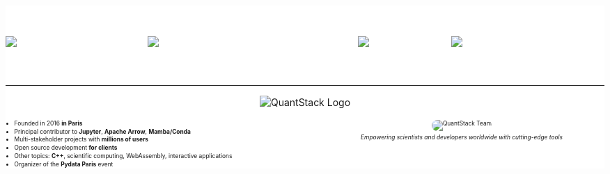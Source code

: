 
<div style="text-align: left; line-height: 1.2;">
  <h4 style="color: white; font-size: 1.2em; margin-top: 0.2em; text-transform: none;">
    Collaborative & Reproducible
  </h4>

  <h3 style="color: white; font-size: 2em; margin: 0; text-transform: none;">
    <img src="images/jcad.png" alt="JCAD" style="height: 1em; vertical-align: middle; margin-right: 0.2em;" />
    CAD &
    <img src="images/jgis.png" alt="JGIS" style="height: 1em; vertical-align: middle; margin-left: 0.2em; margin-right: 0.2em;" />
    GIS in 
    Jupyter
    <img src="images/jupyter.svg" alt="Jupyter" style="height: 1em; vertical-align: middle; margin-left: 0.4em;" />
    <img src="images/jupyterlite.png" alt="JupyterLite" style="height: 1em; vertical-align: middle; margin-left: 0.2em;" />
  </h3>

  <p style="color: white; font-style: italic; margin-top: 0.5em;">Arjun Verma</p>
</div>



---




<div style="text-align: center; margin: 0.5rem 0 1rem;">
  <img src="/images/logo-qs.svg" alt="QuantStack Logo" style="height: 5rem; max-width: 100%;" />
</div>

<div style="display: flex; align-items: flex-start; justify-content: space-between; gap: 40px; font-size: 0.6em; line-height: 1.4;">

  <div style="flex: 1; min-width: 300px;">
    <ul style="margin: 0; padding-left: 1.5em;">
      <li>Founded in 2016 <strong>in Paris</strong></li>
      <li>Principal contributor to <strong>Jupyter</strong>, <strong>Apache Arrow</strong>, <strong>Mamba/Conda</strong></li>
      <li>Multi-stakeholder projects with <strong>millions of users</strong></li>
      <li>Open source development <strong>for clients</strong></li>
      <li>Other topics: <strong>C++</strong>, scientific computing, WebAssembly, interactive applications</li>
      <li>Organizer of the <strong>Pydata Paris</strong> event</li>
    </ul>
  </div>

  <div style="flex: 1; text-align: center; min-width: 280px;">
    <img src="/images/team.png" alt="QuantStack Team" style="width: 90%; max-width: 300px; height: auto; border-radius: 8px;" />
    <p style="font-style: italic; margin-top: 0.5em;">
      Empowering scientists and developers worldwide with cutting-edge tools
    </p>
  </div>

</div>
